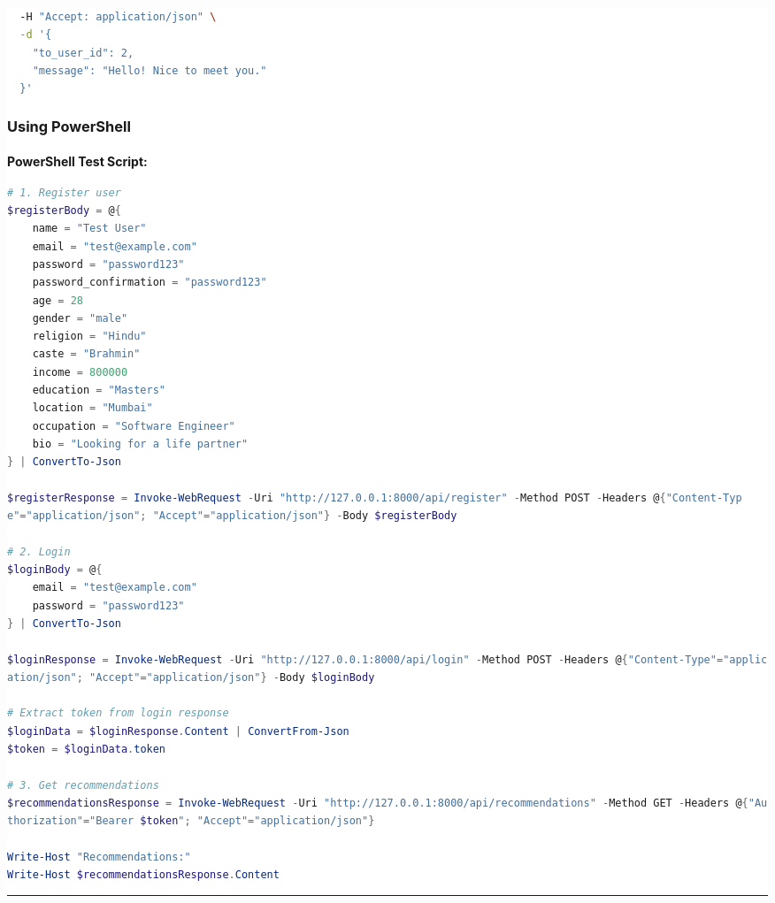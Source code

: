 ```bash
  -H "Accept: application/json" \
  -d '{
    "to_user_id": 2,
    "message": "Hello! Nice to meet you."
  }'
```

### Using PowerShell

**PowerShell Test Script:**

```powershell
# 1. Register user
$registerBody = @{
    name = "Test User"
    email = "test@example.com"
    password = "password123"
    password_confirmation = "password123"
    age = 28
    gender = "male"
    religion = "Hindu"
    caste = "Brahmin"
    income = 800000
    education = "Masters"
    location = "Mumbai"
    occupation = "Software Engineer"
    bio = "Looking for a life partner"
} | ConvertTo-Json

$registerResponse = Invoke-WebRequest -Uri "http://127.0.0.1:8000/api/register" -Method POST -Headers @{"Content-Type"="application/json"; "Accept"="application/json"} -Body $registerBody

# 2. Login
$loginBody = @{
    email = "test@example.com"
    password = "password123"
} | ConvertTo-Json

$loginResponse = Invoke-WebRequest -Uri "http://127.0.0.1:8000/api/login" -Method POST -Headers @{"Content-Type"="application/json"; "Accept"="application/json"} -Body $loginBody

# Extract token from login response
$loginData = $loginResponse.Content | ConvertFrom-Json
$token = $loginData.token

# 3. Get recommendations
$recommendationsResponse = Invoke-WebRequest -Uri "http://127.0.0.1:8000/api/recommendations" -Method GET -Headers @{"Authorization"="Bearer $token"; "Accept"="application/json"}

Write-Host "Recommendations:"
Write-Host $recommendationsResponse.Content
```

---